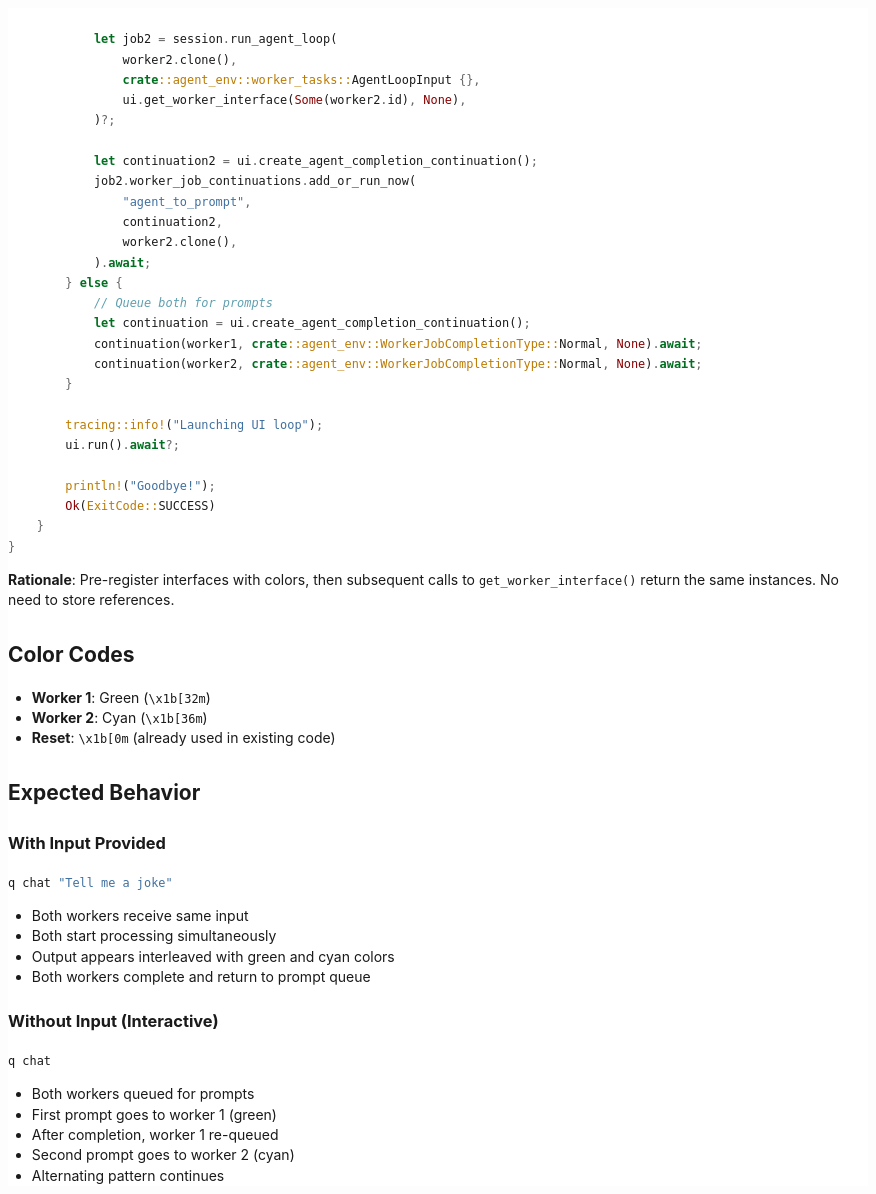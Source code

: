 ```rust
            
            let job2 = session.run_agent_loop(
                worker2.clone(),
                crate::agent_env::worker_tasks::AgentLoopInput {},
                ui.get_worker_interface(Some(worker2.id), None),
            )?;
            
            let continuation2 = ui.create_agent_completion_continuation();
            job2.worker_job_continuations.add_or_run_now(
                "agent_to_prompt",
                continuation2,
                worker2.clone(),
            ).await;
        } else {
            // Queue both for prompts
            let continuation = ui.create_agent_completion_continuation();
            continuation(worker1, crate::agent_env::WorkerJobCompletionType::Normal, None).await;
            continuation(worker2, crate::agent_env::WorkerJobCompletionType::Normal, None).await;
        }
        
        tracing::info!("Launching UI loop");
        ui.run().await?;
        
        println!("Goodbye!");
        Ok(ExitCode::SUCCESS)
    }
}
```

**Rationale**: Pre-register interfaces with colors, then subsequent calls to `get_worker_interface()` return the same instances. No need to store references.

## Color Codes
- **Worker 1**: Green (`\x1b[32m`)
- **Worker 2**: Cyan (`\x1b[36m`)
- **Reset**: `\x1b[0m` (already used in existing code)

## Expected Behavior

### With Input Provided
```bash
q chat "Tell me a joke"
```
- Both workers receive same input
- Both start processing simultaneously
- Output appears interleaved with green and cyan colors
- Both workers complete and return to prompt queue

### Without Input (Interactive)
```bash
q chat
```
- Both workers queued for prompts
- First prompt goes to worker 1 (green)
- After completion, worker 1 re-queued
- Second prompt goes to worker 2 (cyan)
- Alternating pattern continues
